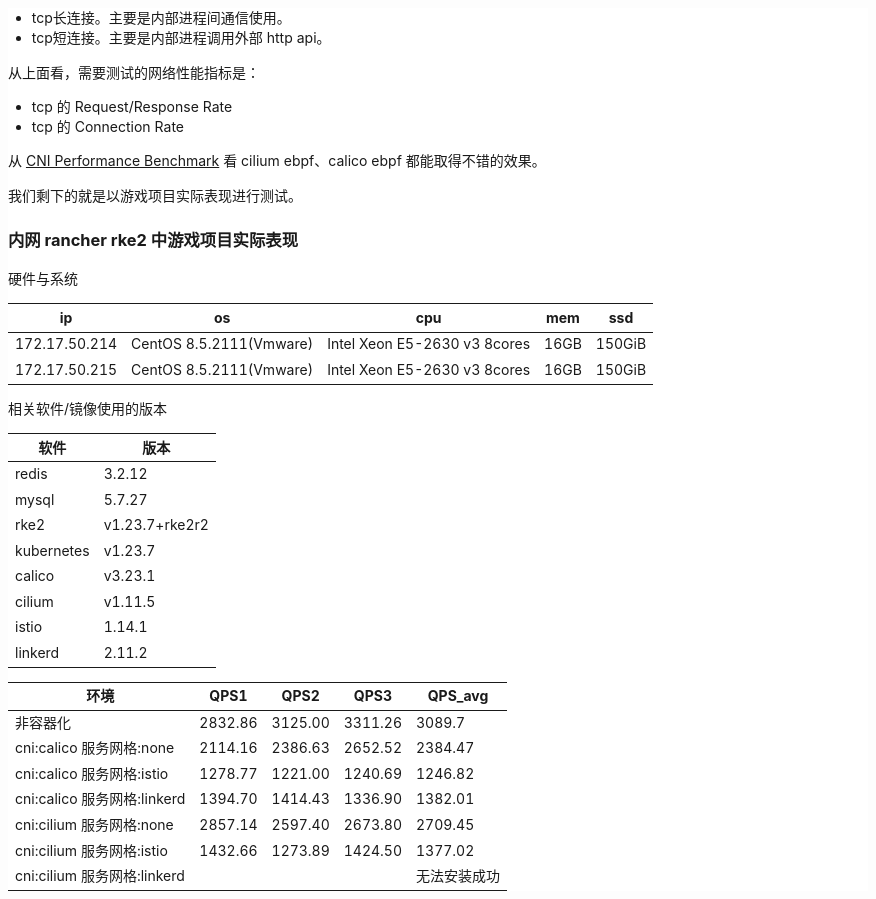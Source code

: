 * tcp长连接。主要是内部进程间通信使用。
* tcp短连接。主要是内部进程调用外部 http api。

从上面看，需要测试的网络性能指标是：

* tcp 的 Request/Response Rate
* tcp 的 Connection Rate

从 [CNI Performance Benchmark](https://docs.cilium.io/en/stable/operations/performance/benchmark/) 看 cilium ebpf、calico ebpf 都能取得不错的效果。

我们剩下的就是以游戏项目实际表现进行测试。

### 内网 rancher rke2 中游戏项目实际表现

硬件与系统

| ip | os | cpu | mem | ssd |
| ------------- | ----------------------- | ---------------------------- | ---- | ------ |
| 172.17.50.214 | CentOS 8.5.2111(Vmware) | Intel Xeon E5-2630 v3 8cores | 16GB | 150GiB |
| 172.17.50.215 | CentOS 8.5.2111(Vmware) | Intel Xeon E5-2630 v3 8cores | 16GB | 150GiB |

相关软件/镜像使用的版本

| 软件 | 版本 |
| ---- | ---- |
| redis | 3.2.12 |
| mysql | 5.7.27 |
| rke2 | v1.23.7+rke2r2 |
| kubernetes | v1.23.7 |
| calico | v3.23.1 |
| cilium | v1.11.5 |
| istio | 1.14.1 |
| linkerd | 2.11.2 |

|  环境  | QPS1 | QPS2 | QPS3 | QPS_avg |
|--------|--------------|--------------|--------------|------------|
| 非容器化 | 2832.86 | 3125.00 | 3311.26 | 3089.7 |
| cni:calico 服务网格:none | 2114.16 | 2386.63 | 2652.52 | 2384.47 |
| cni:calico 服务网格:istio | 1278.77 | 1221.00 | 1240.69 | 1246.82 |
| cni:calico 服务网格:linkerd | 1394.70 | 1414.43 | 1336.90 | 1382.01 |
| cni:cilium 服务网格:none | 2857.14 | 2597.40 | 2673.80 | 2709.45 |
| cni:cilium 服务网格:istio | 1432.66 | 1273.89 | 1424.50 | 1377.02 |
| cni:cilium 服务网格:linkerd | | | | 无法安装成功 |
